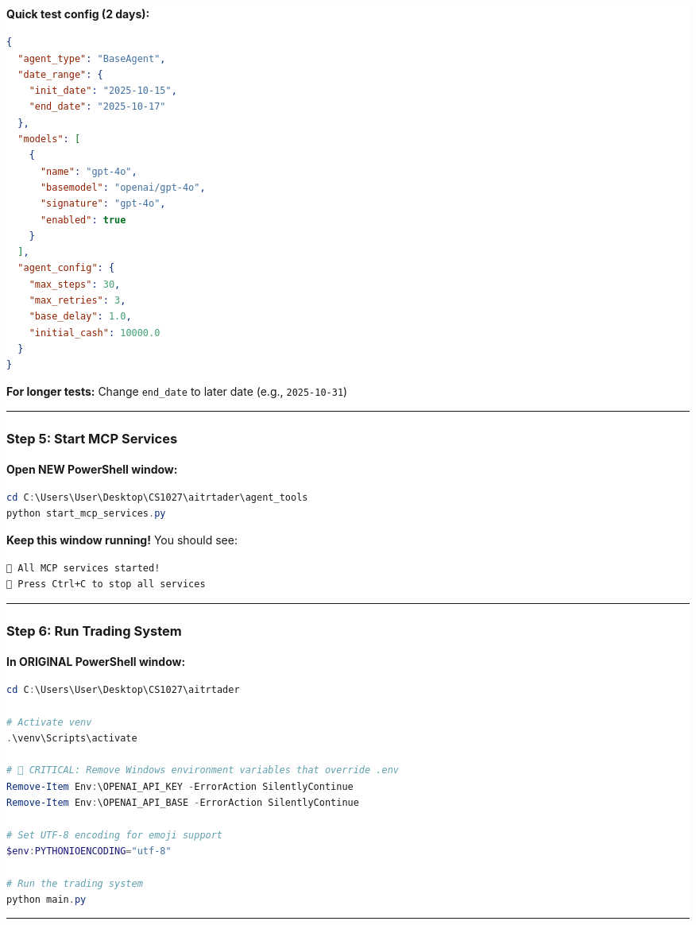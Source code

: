 **Quick test config (2 days):**
```json
{
  "agent_type": "BaseAgent",
  "date_range": {
    "init_date": "2025-10-15",
    "end_date": "2025-10-17"
  },
  "models": [
    {
      "name": "gpt-4o",
      "basemodel": "openai/gpt-4o",
      "signature": "gpt-4o",
      "enabled": true
    }
  ],
  "agent_config": {
    "max_steps": 30,
    "max_retries": 3,
    "base_delay": 1.0,
    "initial_cash": 10000.0
  }
}
```

**For longer tests:** Change `end_date` to later date (e.g., `2025-10-31`)

---

### Step 5: Start MCP Services

**Open NEW PowerShell window:**

```powershell
cd C:\Users\User\Desktop\CS1027\aitrtader\agent_tools
python start_mcp_services.py
```

**Keep this window running!** You should see:
```
🎉 All MCP services started!
🛑 Press Ctrl+C to stop all services
```

---

### Step 6: Run Trading System

**In ORIGINAL PowerShell window:**

```powershell
cd C:\Users\User\Desktop\CS1027\aitrtader

# Activate venv
.\venv\Scripts\activate

# 🔴 CRITICAL: Remove Windows environment variables that override .env
Remove-Item Env:\OPENAI_API_KEY -ErrorAction SilentlyContinue
Remove-Item Env:\OPENAI_API_BASE -ErrorAction SilentlyContinue

# Set UTF-8 encoding for emoji support
$env:PYTHONIOENCODING="utf-8"

# Run the trading system
python main.py
```

---